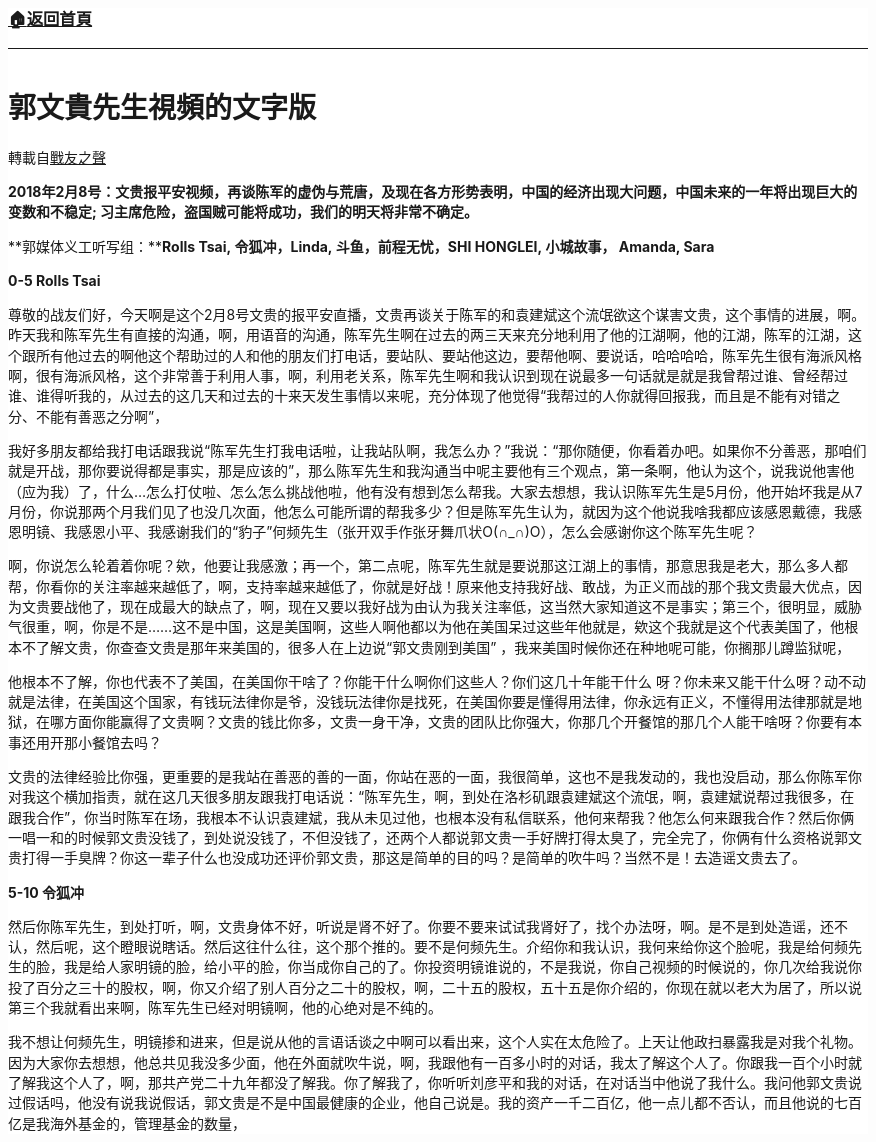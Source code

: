 ###  [:house:返回首頁](https://github.com/ourhimalayas/txt)
---
# 郭文貴先生視頻的文字版
轉載自[戰友之聲](http://littleantvoice.blogspot.com)

**2018年2月8号：文贵报平安视频，再谈陈军的虚伪与荒唐，及现在各方形势表明，中国的经济出现大问题，中国未来的一年将出现巨大的变数和不稳定; 习主席危险，盗国贼可能将成功，我们的明天将非常不确定。**



**郭媒体义工听写组：****Rolls Tsai, 令狐冲，Linda, 斗鱼，前程无忧，SHI HONGLEI, 小城故事， Amanda, Sara**





**0-5 Rolls Tsai**

尊敬的战友们好，今天啊是这个2月8号文贵的报平安直播，文贵再谈关于陈军的和袁建斌这个流氓欲这个谋害文贵，这个事情的进展，啊。昨天我和陈军先生有直接的沟通，啊，用语音的沟通，陈军先生啊在过去的两三天来充分地利用了他的江湖啊，他的江湖，陈军的江湖，这个跟所有他过去的啊他这个帮助过的人和他的朋友们打电话，要站队、要站他这边，要帮他啊、要说话，哈哈哈哈，陈军先生很有海派风格啊，很有海派风格，这个非常善于利用人事，啊，利用老关系，陈军先生啊和我认识到现在说最多一句话就是就是我曾帮过谁、曾经帮过谁、谁得听我的，从过去的这几天和过去的十来天发生事情以来呢，充分体现了他觉得“我帮过的人你就得回报我，而且是不能有对错之分、不能有善恶之分啊”，



我好多朋友都给我打电话跟我说“陈军先生打我电话啦，让我站队啊，我怎么办？”我说：“那你随便，你看着办吧。如果你不分善恶，那咱们就是开战，那你要说得都是事实，那是应该的”，那么陈军先生和我沟通当中呢主要他有三个观点，第一条啊，他认为这个，说我说他害他（应为我）了，什么…怎么打仗啦、怎么怎么挑战他啦，他有没有想到怎么帮我。大家去想想，我认识陈军先生是5月份，他开始坏我是从7月份，你说那两个月我们见了也没几次面，他怎么可能所谓的帮我多少？但是陈军先生认为，就因为这个他说我啥我都应该感恩戴德，我感恩明镜、我感恩小平、我感谢我们的“豹子”何频先生（张开双手作张牙舞爪状O(∩\_∩)O），怎么会感谢你这个陈军先生呢？



啊，你说怎么轮着着你呢？欸，他要让我感激；再一个，第二点呢，陈军先生就是要说那这江湖上的事情，那意思我是老大，那么多人都帮，你看你的关注率越来越低了，啊，支持率越来越低了，你就是好战！原来他支持我好战、敢战，为正义而战的那个我文贵最大优点，因为文贵要战他了，现在成最大的缺点了，啊，现在又要以我好战为由认为我关注率低，这当然大家知道这不是事实；第三个，很明显，威胁气很重，啊，你是不是……这不是中国，这是美国啊，这些人啊他都以为他在美国呆过这些年他就是，欸这个我就是这个代表美国了，他根本不了解文贵，你查查文贵是那年来美国的，很多人在上边说“郭文贵刚到美国” ，我来美国时候你还在种地呢可能，你搁那儿蹲监狱呢，



他根本不了解，你也代表不了美国，在美国你干啥了？你能干什么啊你们这些人？你们这几十年能干什么 呀？你未来又能干什么呀？动不动就是法律，在美国这个国家，有钱玩法律你是爷，没钱玩法律你是找死，在美国你要是懂得用法律，你永远有正义，不懂得用法律那就是地狱，在哪方面你能赢得了文贵啊？文贵的钱比你多，文贵一身干净，文贵的团队比你强大，你那几个开餐馆的那几个人能干啥呀？你要有本事还用开那小餐馆去吗？



文贵的法律经验比你强，更重要的是我站在善恶的善的一面，你站在恶的一面，我很简单，这也不是我发动的，我也没启动，那么你陈军你对我这个横加指责，就在这几天很多朋友跟我打电话说：“陈军先生，啊，到处在洛杉矶跟袁建斌这个流氓，啊，袁建斌说帮过我很多，在跟我合作”，你当时陈军在场，我根本不认识袁建斌，我从未见过他，也根本没有私信联系，他何来帮我？他怎么何来跟我合作？然后你俩一唱一和的时候郭文贵没钱了，到处说没钱了，不但没钱了，还两个人都说郭文贵一手好牌打得太臭了，完全完了，你俩有什么资格说郭文贵打得一手臭牌？你这一辈子什么也没成功还评价郭文贵，那这是简单的目的吗？是简单的吹牛吗？当然不是！去造谣文贵去了。



**5-10 令狐冲**

然后你陈军先生，到处打听，啊，文贵身体不好，听说是肾不好了。你要不要来试试我肾好了，找个办法呀，啊。是不是到处造谣，还不认，然后呢，这个瞪眼说瞎话。然后这往什么往，这个那个推的。要不是何频先生。介绍你和我认识，我何来给你这个脸呢，我是给何频先生的脸，我是给人家明镜的脸，给小平的脸，你当成你自己的了。你投资明镜谁说的，不是我说，你自己视频的时候说的，你几次给我说你投了百分之三十的股权，啊，你又介绍了别人百分之二十的股权，啊，二十五的股权，五十五是你介绍的，你现在就以老大为居了，所以说第三个我就看出来啊，陈军先生已经对明镜啊，他的心绝对是不纯的。



我不想让何频先生，明镜掺和进来，但是说从他的言语话谈之中啊可以看出来，这个人实在太危险了。上天让他政扫暴露我是对我个礼物。因为大家你去想想，他总共见我没多少面，他在外面就吹牛说，啊，我跟他有一百多小时的对话，我太了解这个人了。你跟我一百个小时就了解我这个人了，啊，那共产党二十九年都没了解我。你了解我了，你听听刘彦平和我的对话，在对话当中他说了我什么。我问他郭文贵说过假话吗，他没有说我说假话，郭文贵是不是中国最健康的企业，他自己说是。我的资产一千二百亿，他一点儿都不否认，而且他说的七百亿是我海外基金的，管理基金的数量，
